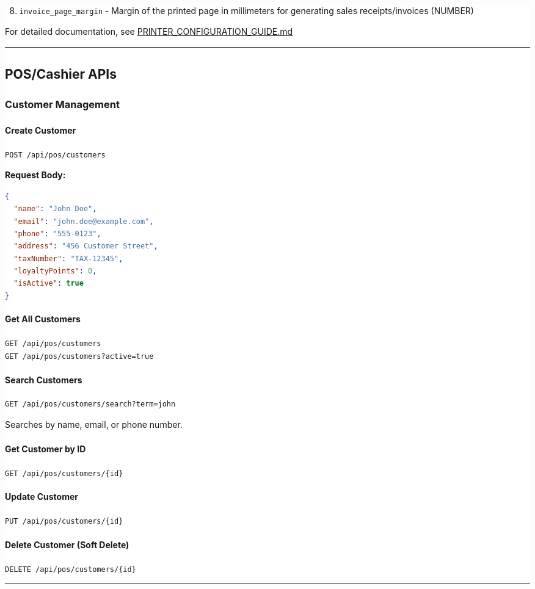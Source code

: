 8. `invoice_page_margin` - Margin of the printed page in millimeters for generating sales receipts/invoices (NUMBER)

For detailed documentation, see [PRINTER_CONFIGURATION_GUIDE.md](PRINTER_CONFIGURATION_GUIDE.md)

---

## POS/Cashier APIs

### Customer Management

#### Create Customer
```http
POST /api/pos/customers
```

**Request Body:**
```json
{
  "name": "John Doe",
  "email": "john.doe@example.com",
  "phone": "555-0123",
  "address": "456 Customer Street",
  "taxNumber": "TAX-12345",
  "loyaltyPoints": 0,
  "isActive": true
}
```

#### Get All Customers
```http
GET /api/pos/customers
GET /api/pos/customers?active=true
```

#### Search Customers
```http
GET /api/pos/customers/search?term=john
```
Searches by name, email, or phone number.

#### Get Customer by ID
```http
GET /api/pos/customers/{id}
```

#### Update Customer
```http
PUT /api/pos/customers/{id}
```

#### Delete Customer (Soft Delete)
```http
DELETE /api/pos/customers/{id}
```

---